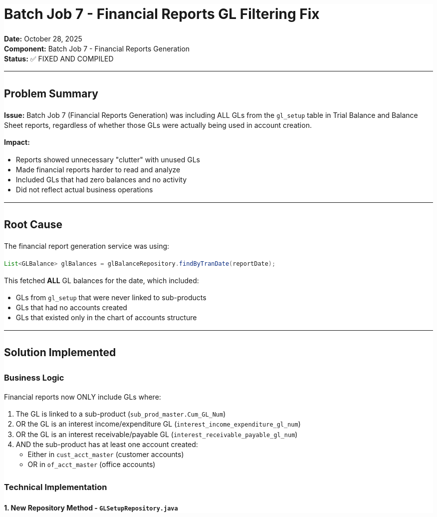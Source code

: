 # Batch Job 7 - Financial Reports GL Filtering Fix

**Date:** October 28, 2025  
**Component:** Batch Job 7 - Financial Reports Generation  
**Status:** ✅ FIXED AND COMPILED

---

## Problem Summary

**Issue:** Batch Job 7 (Financial Reports Generation) was including ALL GLs from the `gl_setup` table in Trial Balance and Balance Sheet reports, regardless of whether those GLs were actually being used in account creation.

**Impact:**
- Reports showed unnecessary "clutter" with unused GLs
- Made financial reports harder to read and analyze
- Included GLs that had zero balances and no activity
- Did not reflect actual business operations

---

## Root Cause

The financial report generation service was using:
```java
List<GLBalance> glBalances = glBalanceRepository.findByTranDate(reportDate);
```

This fetched **ALL** GL balances for the date, which included:
- GLs from `gl_setup` that were never linked to sub-products
- GLs that had no accounts created
- GLs that existed only in the chart of accounts structure

---

## Solution Implemented

### Business Logic

Financial reports now ONLY include GLs where:
1. The GL is linked to a sub-product (`sub_prod_master.Cum_GL_Num`)
2. OR the GL is an interest income/expenditure GL (`interest_income_expenditure_gl_num`)
3. OR the GL is an interest receivable/payable GL (`interest_receivable_payable_gl_num`)
4. AND the sub-product has at least one account created:
   - Either in `cust_acct_master` (customer accounts)
   - OR in `of_acct_master` (office accounts)

### Technical Implementation

#### 1. New Repository Method - `GLSetupRepository.java`
